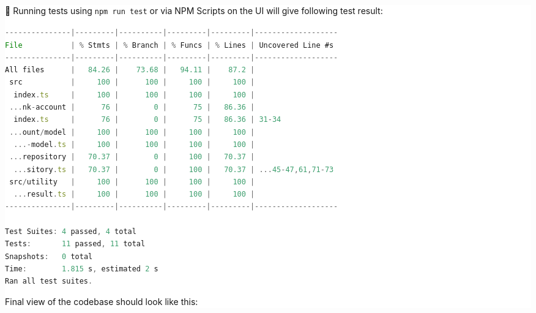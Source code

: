 🎉 Running tests using `npm run test` or via NPM Scripts on the UI will give following test result:

```typescript
---------------|---------|----------|---------|---------|-------------------
File           | % Stmts | % Branch | % Funcs | % Lines | Uncovered Line #s 
---------------|---------|----------|---------|---------|-------------------
All files      |   84.26 |    73.68 |   94.11 |    87.2 |                   
 src           |     100 |      100 |     100 |     100 |                   
  index.ts     |     100 |      100 |     100 |     100 |                   
 ...nk-account |      76 |        0 |      75 |   86.36 |                   
  index.ts     |      76 |        0 |      75 |   86.36 | 31-34             
 ...ount/model |     100 |      100 |     100 |     100 |                   
  ...-model.ts |     100 |      100 |     100 |     100 |                   
 ...repository |   70.37 |        0 |     100 |   70.37 |                   
  ...sitory.ts |   70.37 |        0 |     100 |   70.37 | ...45-47,61,71-73 
 src/utility   |     100 |      100 |     100 |     100 |                   
  ...result.ts |     100 |      100 |     100 |     100 |                   
---------------|---------|----------|---------|---------|-------------------

Test Suites: 4 passed, 4 total
Tests:       11 passed, 11 total
Snapshots:   0 total
Time:        1.815 s, estimated 2 s
Ran all test suites.
```

Final view of the codebase should look like this:
